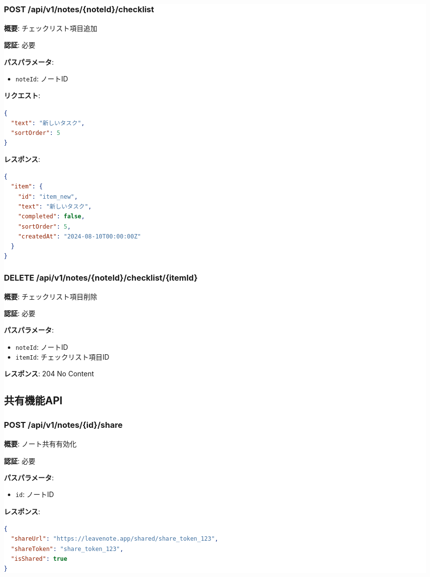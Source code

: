 ### POST /api/v1/notes/{noteId}/checklist
**概要**: チェックリスト項目追加

**認証**: 必要

**パスパラメータ**: 
- `noteId`: ノートID

**リクエスト**:
```json
{
  "text": "新しいタスク",
  "sortOrder": 5
}
```

**レスポンス**:
```json
{
  "item": {
    "id": "item_new",
    "text": "新しいタスク",
    "completed": false,
    "sortOrder": 5,
    "createdAt": "2024-08-10T00:00:00Z"
  }
}
```

### DELETE /api/v1/notes/{noteId}/checklist/{itemId}
**概要**: チェックリスト項目削除

**認証**: 必要

**パスパラメータ**: 
- `noteId`: ノートID
- `itemId`: チェックリスト項目ID

**レスポンス**: 204 No Content

## 共有機能API

### POST /api/v1/notes/{id}/share
**概要**: ノート共有有効化

**認証**: 必要

**パスパラメータ**: 
- `id`: ノートID

**レスポンス**:
```json
{
  "shareUrl": "https://leavenote.app/shared/share_token_123",
  "shareToken": "share_token_123",
  "isShared": true
}
```
